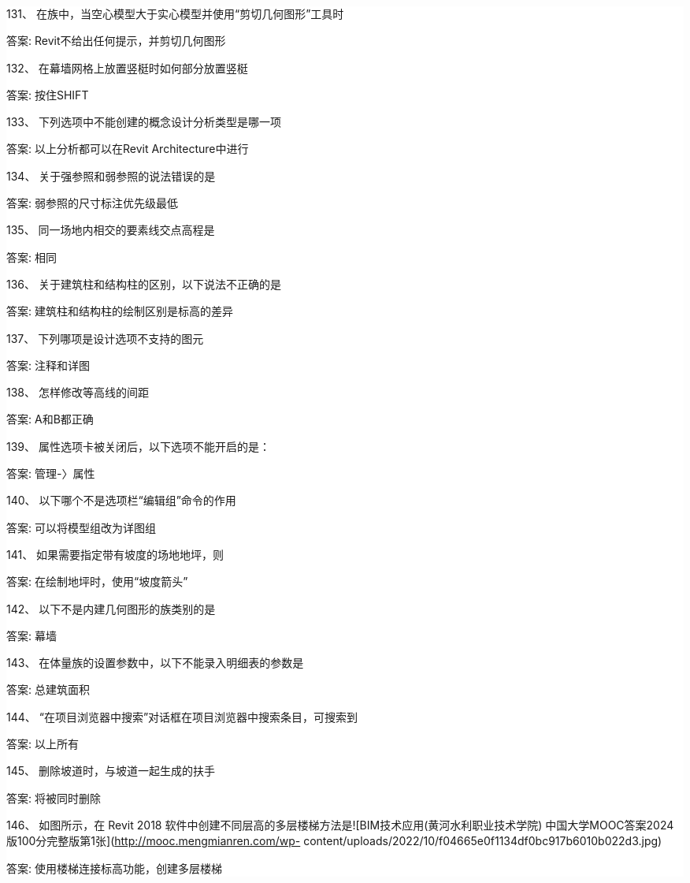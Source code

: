 131、 在族中，当空心模型大于实心模型并使用“剪切几何图形”工具时

答案: Revit不给出任何提示，并剪切几何图形

132、 在幕墙网格上放置竖梃时如何部分放置竖梃

答案: 按住SHIFT

133、 下列选项中不能创建的概念设计分析类型是哪一项

答案: 以上分析都可以在Revit Architecture中进行

134、 关于强参照和弱参照的说法错误的是

答案: 弱参照的尺寸标注优先级最低

135、 同一场地内相交的要素线交点高程是

答案: 相同

136、 关于建筑柱和结构柱的区别，以下说法不正确的是

答案: 建筑柱和结构柱的绘制区别是标高的差异

137、 下列哪项是设计选项不支持的图元

答案: 注释和详图

138、 怎样修改等高线的间距

答案: A和B都正确

139、 属性选项卡被关闭后，以下选项不能开启的是：

答案:  管理-〉属性

140、 以下哪个不是选项栏“编辑组”命令的作用

答案: 可以将模型组改为详图组

141、 如果需要指定带有坡度的场地地坪，则

答案: 在绘制地坪时，使用“坡度箭头”

142、 以下不是内建几何图形的族类别的是

答案: 幕墙

143、 在体量族的设置参数中，以下不能录入明细表的参数是

答案: 总建筑面积

144、 “在项目浏览器中搜索”对话框在项目浏览器中搜索条目，可搜索到

答案:  以上所有

145、 删除坡道时，与坡道一起生成的扶手

答案: 将被同时删除

146、 如图所示，在 Revit 2018 软件中创建不同层高的多层楼梯方法是![BIM技术应用\(黄河水利职业技术学院\)
中国大学MOOC答案2024版100分完整版第1张](http://mooc.mengmianren.com/wp-
content/uploads/2022/10/f04665e0f1134df0bc917b6010b022d3.jpg)

答案: 使用楼梯连接标高功能，创建多层楼梯
